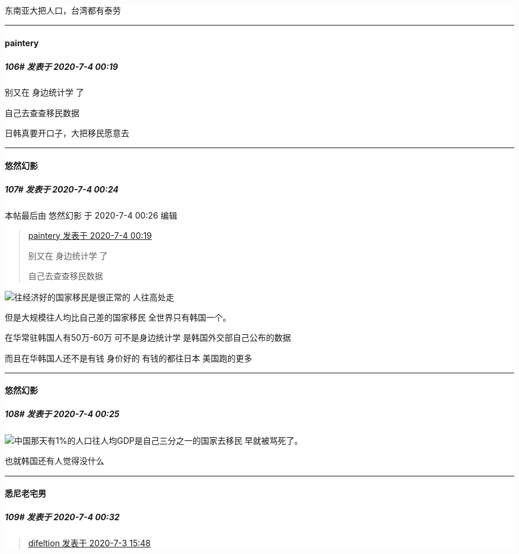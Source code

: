 
东南亚大把人口，台湾都有泰劳


-----

####  paintery  
##### 106#       发表于 2020-7-4 00:19


别又在 身边统计学 了

自己去查查移民数据


日韩真要开口子，大把移民愿意去


-----

####  悠然幻影  
##### 107#       发表于 2020-7-4 00:24


 本帖最后由 悠然幻影 于 2020-7-4 00:26 编辑 
<blockquote><a href="httphttps://bbs.saraba1st.com/2b/forum.php?mod=redirect&amp;goto=findpost&amp;pid=48057795&amp;ptid=1945608" target="_blank">paintery 发表于 2020-7-4 00:19</a>

别又在 身边统计学 了

自己去查查移民数据</blockquote>
<img src="https://static.saraba1st.com/image/smiley/face2017/065.png" referrerpolicy="no-referrer">往经济好的国家移民是很正常的 人往高处走


但是大规模往人均比自己差的国家移民 全世界只有韩国一个。


在华常驻韩国人有50万-60万 可不是身边统计学 是韩国外交部自己公布的数据

而且在华韩国人还不是有钱 身价好的 有钱的都往日本 美国跑的更多


-----

####  悠然幻影  
##### 108#       发表于 2020-7-4 00:25


<img src="https://static.saraba1st.com/image/smiley/face2017/037.png" referrerpolicy="no-referrer">中国那天有1%的人口往人均GDP是自己三分之一的国家去移民 早就被骂死了。


也就韩国还有人觉得没什么


-----

####  悉尼老宅男  
##### 109#       发表于 2020-7-4 00:32


<blockquote><a href="httphttps://bbs.saraba1st.com/2b/forum.php?mod=redirect&amp;goto=findpost&amp;pid=48051003&amp;ptid=1945608" target="_blank">difeltion 发表于 2020-7-3 15:48</a>
